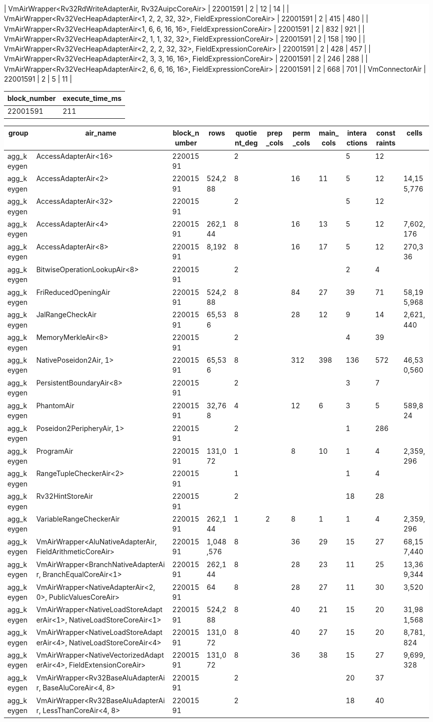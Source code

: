 | VmAirWrapper<Rv32RdWriteAdapterAir, Rv32AuipcCoreAir> | 22001591 | 2 | 12 | 14 | 
| VmAirWrapper<Rv32VecHeapAdapterAir<1, 2, 2, 32, 32>, FieldExpressionCoreAir> | 22001591 | 2 | 415 | 480 | 
| VmAirWrapper<Rv32VecHeapAdapterAir<1, 6, 6, 16, 16>, FieldExpressionCoreAir> | 22001591 | 2 | 832 | 921 | 
| VmAirWrapper<Rv32VecHeapAdapterAir<2, 1, 1, 32, 32>, FieldExpressionCoreAir> | 22001591 | 2 | 158 | 190 | 
| VmAirWrapper<Rv32VecHeapAdapterAir<2, 2, 2, 32, 32>, FieldExpressionCoreAir> | 22001591 | 2 | 428 | 457 | 
| VmAirWrapper<Rv32VecHeapAdapterAir<2, 3, 3, 16, 16>, FieldExpressionCoreAir> | 22001591 | 2 | 246 | 288 | 
| VmAirWrapper<Rv32VecHeapAdapterAir<2, 6, 6, 16, 16>, FieldExpressionCoreAir> | 22001591 | 2 | 668 | 701 | 
| VmConnectorAir | 22001591 | 2 | 5 | 11 | 

| block_number | execute_time_ms |
| --- | --- |
| 22001591 | 211 | 

| group | air_name | block_number | rows | quotient_deg | prep_cols | perm_cols | main_cols | interactions | constraints | cells |
| --- | --- | --- | --- | --- | --- | --- | --- | --- | --- | --- |
| agg_keygen | AccessAdapterAir<16> | 22001591 |  | 2 |  |  |  | 5 | 12 |  | 
| agg_keygen | AccessAdapterAir<2> | 22001591 | 524,288 | 8 |  | 16 | 11 | 5 | 12 | 14,155,776 | 
| agg_keygen | AccessAdapterAir<32> | 22001591 |  | 2 |  |  |  | 5 | 12 |  | 
| agg_keygen | AccessAdapterAir<4> | 22001591 | 262,144 | 8 |  | 16 | 13 | 5 | 12 | 7,602,176 | 
| agg_keygen | AccessAdapterAir<8> | 22001591 | 8,192 | 8 |  | 16 | 17 | 5 | 12 | 270,336 | 
| agg_keygen | BitwiseOperationLookupAir<8> | 22001591 |  | 2 |  |  |  | 2 | 4 |  | 
| agg_keygen | FriReducedOpeningAir | 22001591 | 524,288 | 8 |  | 84 | 27 | 39 | 71 | 58,195,968 | 
| agg_keygen | JalRangeCheckAir | 22001591 | 65,536 | 8 |  | 28 | 12 | 9 | 14 | 2,621,440 | 
| agg_keygen | MemoryMerkleAir<8> | 22001591 |  | 2 |  |  |  | 4 | 39 |  | 
| agg_keygen | NativePoseidon2Air<BabyBearParameters>, 1> | 22001591 | 65,536 | 8 |  | 312 | 398 | 136 | 572 | 46,530,560 | 
| agg_keygen | PersistentBoundaryAir<8> | 22001591 |  | 2 |  |  |  | 3 | 7 |  | 
| agg_keygen | PhantomAir | 22001591 | 32,768 | 4 |  | 12 | 6 | 3 | 5 | 589,824 | 
| agg_keygen | Poseidon2PeripheryAir<BabyBearParameters>, 1> | 22001591 |  | 2 |  |  |  | 1 | 286 |  | 
| agg_keygen | ProgramAir | 22001591 | 131,072 | 1 |  | 8 | 10 | 1 | 4 | 2,359,296 | 
| agg_keygen | RangeTupleCheckerAir<2> | 22001591 |  | 1 |  |  |  | 1 | 4 |  | 
| agg_keygen | Rv32HintStoreAir | 22001591 |  | 2 |  |  |  | 18 | 28 |  | 
| agg_keygen | VariableRangeCheckerAir | 22001591 | 262,144 | 1 | 2 | 8 | 1 | 1 | 4 | 2,359,296 | 
| agg_keygen | VmAirWrapper<AluNativeAdapterAir, FieldArithmeticCoreAir> | 22001591 | 1,048,576 | 8 |  | 36 | 29 | 15 | 27 | 68,157,440 | 
| agg_keygen | VmAirWrapper<BranchNativeAdapterAir, BranchEqualCoreAir<1> | 22001591 | 262,144 | 8 |  | 28 | 23 | 11 | 25 | 13,369,344 | 
| agg_keygen | VmAirWrapper<NativeAdapterAir<2, 0>, PublicValuesCoreAir> | 22001591 | 64 | 8 |  | 28 | 27 | 11 | 30 | 3,520 | 
| agg_keygen | VmAirWrapper<NativeLoadStoreAdapterAir<1>, NativeLoadStoreCoreAir<1> | 22001591 | 524,288 | 8 |  | 40 | 21 | 15 | 20 | 31,981,568 | 
| agg_keygen | VmAirWrapper<NativeLoadStoreAdapterAir<4>, NativeLoadStoreCoreAir<4> | 22001591 | 131,072 | 8 |  | 40 | 27 | 15 | 20 | 8,781,824 | 
| agg_keygen | VmAirWrapper<NativeVectorizedAdapterAir<4>, FieldExtensionCoreAir> | 22001591 | 131,072 | 8 |  | 36 | 38 | 15 | 27 | 9,699,328 | 
| agg_keygen | VmAirWrapper<Rv32BaseAluAdapterAir, BaseAluCoreAir<4, 8> | 22001591 |  | 2 |  |  |  | 20 | 37 |  | 
| agg_keygen | VmAirWrapper<Rv32BaseAluAdapterAir, LessThanCoreAir<4, 8> | 22001591 |  | 2 |  |  |  | 18 | 40 |  | 